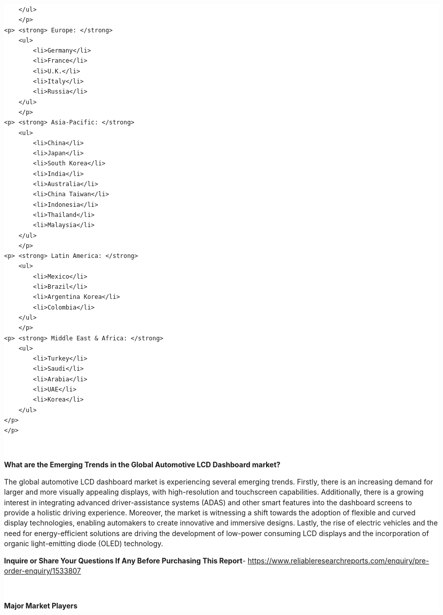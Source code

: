         </ul>
        </p> 
    <p> <strong> Europe: </strong>
        <ul>
            <li>Germany</li>
            <li>France</li>
            <li>U.K.</li>
            <li>Italy</li>
            <li>Russia</li>
        </ul>
        </p> 
    <p> <strong> Asia-Pacific: </strong>
        <ul>
            <li>China</li>
            <li>Japan</li>
            <li>South Korea</li>
            <li>India</li>
            <li>Australia</li>
            <li>China Taiwan</li>
            <li>Indonesia</li>
            <li>Thailand</li>
            <li>Malaysia</li>
        </ul>
        </p> 
    <p> <strong> Latin America: </strong>
        <ul>
            <li>Mexico</li>
            <li>Brazil</li>
            <li>Argentina Korea</li>
            <li>Colombia</li>
        </ul>
        </p> 
    <p> <strong> Middle East & Africa: </strong>
        <ul>
            <li>Turkey</li>
            <li>Saudi</li>
            <li>Arabia</li>
            <li>UAE</li>
            <li>Korea</li>
        </ul>
    </p>
    </p>
<p>&nbsp;</p>
<p><strong>What are the Emerging Trends in the Global Automotive LCD Dashboard market?</strong></p>
<p><p>The global automotive LCD dashboard market is experiencing several emerging trends. Firstly, there is an increasing demand for larger and more visually appealing displays, with high-resolution and touchscreen capabilities. Additionally, there is a growing interest in integrating advanced driver-assistance systems (ADAS) and other smart features into the dashboard screens to provide a holistic driving experience. Moreover, the market is witnessing a shift towards the adoption of flexible and curved display technologies, enabling automakers to create innovative and immersive designs. Lastly, the rise of electric vehicles and the need for energy-efficient solutions are driving the development of low-power consuming LCD displays and the incorporation of organic light-emitting diode (OLED) technology.</p></p>
<p><strong>Inquire or Share Your Questions If Any Before Purchasing This Report</strong>- <a href="https://www.reliableresearchreports.com/enquiry/pre-order-enquiry/1533807">https://www.reliableresearchreports.com/enquiry/pre-order-enquiry/1533807</a></p>
<p>&nbsp;</p>
<p><strong>Major Market Players</strong></p>